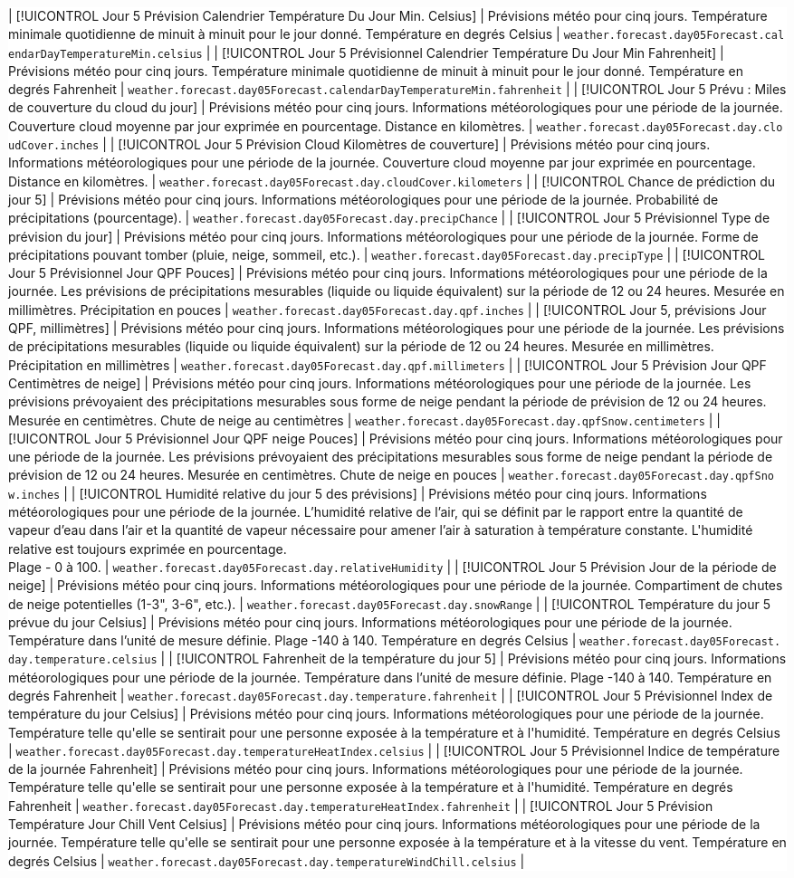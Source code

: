 | [!UICONTROL Jour 5 Prévision Calendrier Température Du Jour Min. Celsius] | Prévisions météo pour cinq jours. Température minimale quotidienne de minuit à minuit pour le jour donné. Température en degrés Celsius | `weather.forecast.day05Forecast.calendarDayTemperatureMin.celsius` |
| [!UICONTROL Jour 5 Prévisionnel Calendrier Température Du Jour Min Fahrenheit] | Prévisions météo pour cinq jours. Température minimale quotidienne de minuit à minuit pour le jour donné. Température en degrés Fahrenheit | `weather.forecast.day05Forecast.calendarDayTemperatureMin.fahrenheit` |
| [!UICONTROL Jour 5 Prévu : Miles de couverture du cloud du jour] | Prévisions météo pour cinq jours. Informations météorologiques pour une période de la journée. Couverture cloud moyenne par jour exprimée en pourcentage. Distance en kilomètres. | `weather.forecast.day05Forecast.day.cloudCover.inches` |
| [!UICONTROL Jour 5 Prévision Cloud Kilomètres de couverture] | Prévisions météo pour cinq jours. Informations météorologiques pour une période de la journée. Couverture cloud moyenne par jour exprimée en pourcentage. Distance en kilomètres. | `weather.forecast.day05Forecast.day.cloudCover.kilometers` |
| [!UICONTROL Chance de prédiction du jour 5] | Prévisions météo pour cinq jours. Informations météorologiques pour une période de la journée. Probabilité de précipitations (pourcentage). | `weather.forecast.day05Forecast.day.precipChance` |
| [!UICONTROL Jour 5 Prévisionnel Type de prévision du jour] | Prévisions météo pour cinq jours. Informations météorologiques pour une période de la journée. Forme de précipitations pouvant tomber (pluie, neige, sommeil, etc.). | `weather.forecast.day05Forecast.day.precipType` |
| [!UICONTROL Jour 5 Prévisionnel Jour QPF Pouces] | Prévisions météo pour cinq jours. Informations météorologiques pour une période de la journée. Les prévisions de précipitations mesurables (liquide ou liquide équivalent) sur la période de 12 ou 24 heures. Mesurée en millimètres. Précipitation en pouces | `weather.forecast.day05Forecast.day.qpf.inches` |
| [!UICONTROL Jour 5, prévisions Jour QPF, millimètres] | Prévisions météo pour cinq jours. Informations météorologiques pour une période de la journée. Les prévisions de précipitations mesurables (liquide ou liquide équivalent) sur la période de 12 ou 24 heures. Mesurée en millimètres. Précipitation en millimètres | `weather.forecast.day05Forecast.day.qpf.millimeters` |
| [!UICONTROL Jour 5 Prévision Jour QPF Centimètres de neige] | Prévisions météo pour cinq jours. Informations météorologiques pour une période de la journée. Les prévisions prévoyaient des précipitations mesurables sous forme de neige pendant la période de prévision de 12 ou 24 heures. Mesurée en centimètres. Chute de neige au centimètres | `weather.forecast.day05Forecast.day.qpfSnow.centimeters` |
| [!UICONTROL Jour 5 Prévisionnel Jour QPF neige Pouces] | Prévisions météo pour cinq jours. Informations météorologiques pour une période de la journée. Les prévisions prévoyaient des précipitations mesurables sous forme de neige pendant la période de prévision de 12 ou 24 heures. Mesurée en centimètres. Chute de neige en pouces | `weather.forecast.day05Forecast.day.qpfSnow.inches` |
| [!UICONTROL Humidité relative du jour 5 des prévisions] | Prévisions météo pour cinq jours. Informations météorologiques pour une période de la journée. L’humidité relative de l’air, qui se définit par le rapport entre la quantité de vapeur d’eau dans l’air et la quantité de vapeur nécessaire pour amener l’air à saturation à température constante. L&#39;humidité relative est toujours exprimée en pourcentage.<br>Plage - 0 à 100. | `weather.forecast.day05Forecast.day.relativeHumidity` |
| [!UICONTROL Jour 5 Prévision Jour de la période de neige] | Prévisions météo pour cinq jours. Informations météorologiques pour une période de la journée. Compartiment de chutes de neige potentielles (1-3&quot;, 3-6&quot;, etc.). | `weather.forecast.day05Forecast.day.snowRange` |
| [!UICONTROL Température du jour 5 prévue du jour Celsius] | Prévisions météo pour cinq jours. Informations météorologiques pour une période de la journée. Température dans l’unité de mesure définie. Plage -140 à 140. Température en degrés Celsius | `weather.forecast.day05Forecast.day.temperature.celsius` |
| [!UICONTROL Fahrenheit de la température du jour 5] | Prévisions météo pour cinq jours. Informations météorologiques pour une période de la journée. Température dans l’unité de mesure définie. Plage -140 à 140. Température en degrés Fahrenheit | `weather.forecast.day05Forecast.day.temperature.fahrenheit` |
| [!UICONTROL Jour 5 Prévisionnel Index de température du jour Celsius] | Prévisions météo pour cinq jours. Informations météorologiques pour une période de la journée. Température telle qu&#39;elle se sentirait pour une personne exposée à la température et à l&#39;humidité. Température en degrés Celsius | `weather.forecast.day05Forecast.day.temperatureHeatIndex.celsius` |
| [!UICONTROL Jour 5 Prévisionnel Indice de température de la journée Fahrenheit] | Prévisions météo pour cinq jours. Informations météorologiques pour une période de la journée. Température telle qu&#39;elle se sentirait pour une personne exposée à la température et à l&#39;humidité. Température en degrés Fahrenheit | `weather.forecast.day05Forecast.day.temperatureHeatIndex.fahrenheit` |
| [!UICONTROL Jour 5 Prévision Température Jour Chill Vent Celsius] | Prévisions météo pour cinq jours. Informations météorologiques pour une période de la journée. Température telle qu&#39;elle se sentirait pour une personne exposée à la température et à la vitesse du vent. Température en degrés Celsius | `weather.forecast.day05Forecast.day.temperatureWindChill.celsius` |